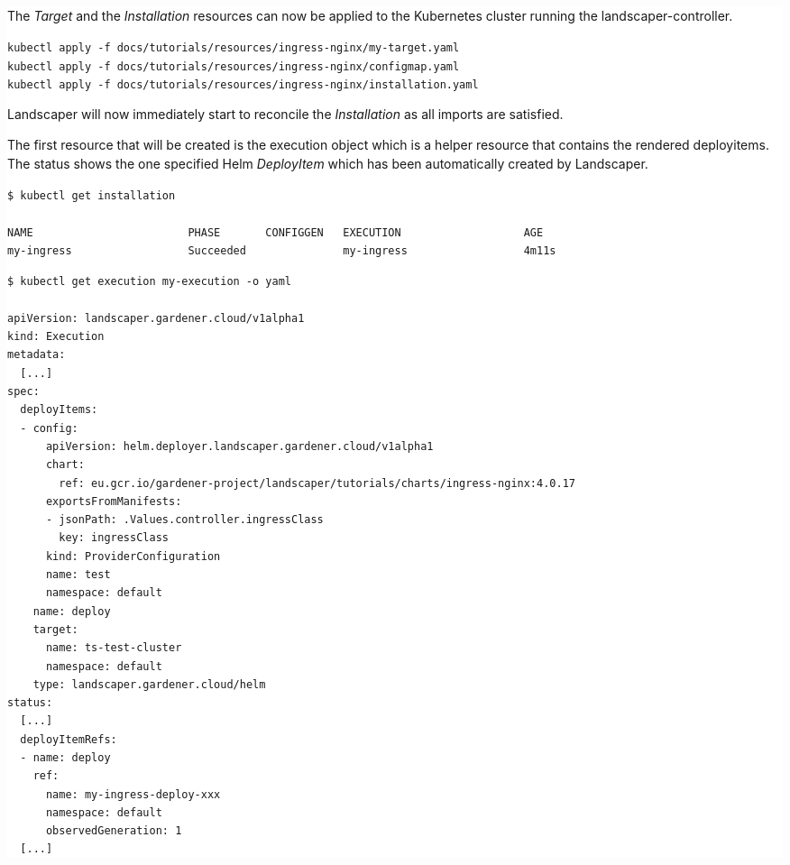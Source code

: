 The _Target_ and the _Installation_ resources can now be applied to the Kubernetes cluster running the landscaper-controller.

```shell script
kubectl apply -f docs/tutorials/resources/ingress-nginx/my-target.yaml
kubectl apply -f docs/tutorials/resources/ingress-nginx/configmap.yaml
kubectl apply -f docs/tutorials/resources/ingress-nginx/installation.yaml
```

Landscaper will now immediately start to reconcile the _Installation_ as all imports are satisfied.

The first resource that will be created is the execution object which is a helper resource that contains the rendered deployitems. The status shows the one specified Helm _DeployItem_ which has been automatically created by Landscaper.

```shell output
$ kubectl get installation

NAME                        PHASE       CONFIGGEN   EXECUTION                   AGE
my-ingress                  Succeeded               my-ingress                  4m11s
```

```shell output
$ kubectl get execution my-execution -o yaml

apiVersion: landscaper.gardener.cloud/v1alpha1
kind: Execution
metadata:
  [...]
spec:
  deployItems:
  - config:
      apiVersion: helm.deployer.landscaper.gardener.cloud/v1alpha1
      chart:
        ref: eu.gcr.io/gardener-project/landscaper/tutorials/charts/ingress-nginx:4.0.17
      exportsFromManifests:
      - jsonPath: .Values.controller.ingressClass
        key: ingressClass
      kind: ProviderConfiguration
      name: test
      namespace: default
    name: deploy
    target:
      name: ts-test-cluster
      namespace: default
    type: landscaper.gardener.cloud/helm
status:
  [...]
  deployItemRefs:
  - name: deploy
    ref:
      name: my-ingress-deploy-xxx
      namespace: default
      observedGeneration: 1
  [...]
```
